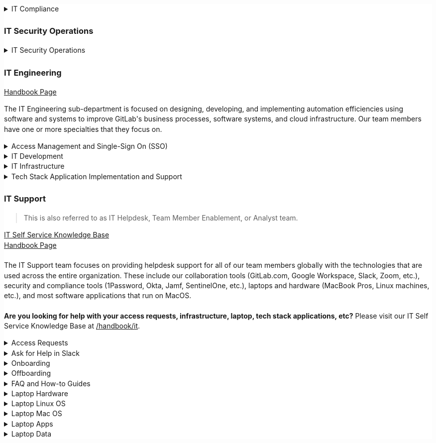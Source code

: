 <details><summary markdown="span">IT Compliance</summary></details>

### IT Security Operations

<details><summary markdown="span">IT Security Operations</summary></details>

### IT Engineering

<a href="/handbook/business-technology/it/engineering">Handbook Page</a>

The IT Engineering sub-department is focused on designing, developing, and implementing automation efficiencies using software and systems to improve GitLab's business processes, software systems, and cloud infrastructure. Our team members have one or more specialties that they focus on.

<details><summary markdown="span">Access Management and Single-Sign On (SSO)</summary></details>

<details><summary markdown="span">IT Development</summary></details>

<details><summary markdown="span">IT Infrastructure</summary></details>

<details><summary markdown="span">Tech Stack Application Implementation and Support</summary></details>

### IT Support

> This is also referred to as IT Helpdesk, Team Member Enablement, or Analyst team.

<a href="/handbook/it">IT Self Service Knowledge Base</a><br />
<a href="/handbook/business-technology/it/support">Handbook Page</a><br />
<br />
The IT Support team focuses on providing helpdesk support for all of our team members globally with the technologies that are used across the entire organization. These include our collaboration tools (GitLab.com, Google Workspace, Slack, Zoom, etc.), security and compliance tools (1Password, Okta, Jamf, SentinelOne, etc.), laptops and hardware (MacBook Pros, Linux machines, etc.), and most software applications that run on MacOS.<br />
<br />
**Are you looking for help with your access requests, infrastructure, laptop, tech stack applications, etc?** Please visit our IT Self Service Knowledge Base at [/handbook/it](/handbook/it).<br />

<details><summary markdown="span">Access Requests</summary></details>

<details><summary markdown="span">Ask for Help in Slack</summary></details>

<details><summary markdown="span">Onboarding</summary></details>

<details><summary markdown="span">Offboarding</summary></details>

<details><summary markdown="span">FAQ and How-to Guides</summary></details>

<details><summary markdown="span">Laptop Hardware</summary></details>

<details><summary markdown="span">Laptop Linux OS</summary></details>

<details><summary markdown="span">Laptop Mac OS</summary></details>

<details><summary markdown="span">Laptop Apps</summary></details>

<details><summary markdown="span">Laptop Data</summary></details>
